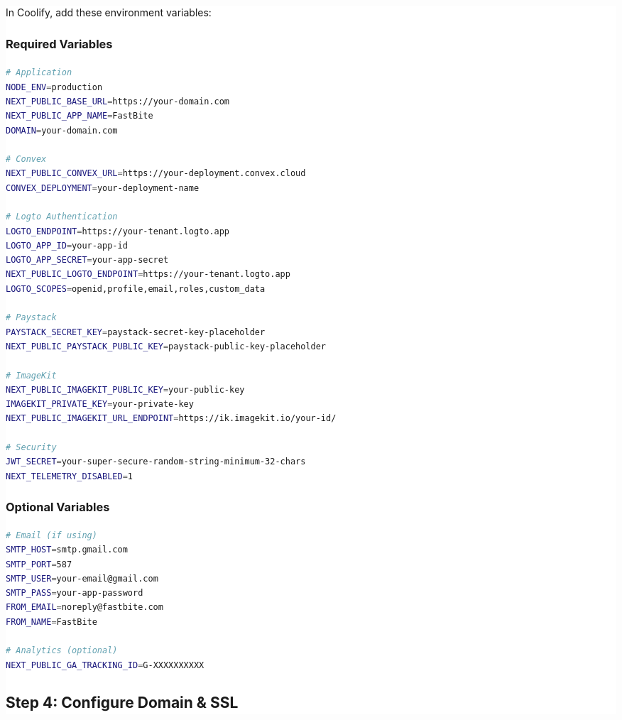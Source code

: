 In Coolify, add these environment variables:

### Required Variables

```bash
# Application
NODE_ENV=production
NEXT_PUBLIC_BASE_URL=https://your-domain.com
NEXT_PUBLIC_APP_NAME=FastBite
DOMAIN=your-domain.com

# Convex
NEXT_PUBLIC_CONVEX_URL=https://your-deployment.convex.cloud
CONVEX_DEPLOYMENT=your-deployment-name

# Logto Authentication
LOGTO_ENDPOINT=https://your-tenant.logto.app
LOGTO_APP_ID=your-app-id
LOGTO_APP_SECRET=your-app-secret
NEXT_PUBLIC_LOGTO_ENDPOINT=https://your-tenant.logto.app
LOGTO_SCOPES=openid,profile,email,roles,custom_data

# Paystack
PAYSTACK_SECRET_KEY=paystack-secret-key-placeholder
NEXT_PUBLIC_PAYSTACK_PUBLIC_KEY=paystack-public-key-placeholder

# ImageKit
NEXT_PUBLIC_IMAGEKIT_PUBLIC_KEY=your-public-key
IMAGEKIT_PRIVATE_KEY=your-private-key
NEXT_PUBLIC_IMAGEKIT_URL_ENDPOINT=https://ik.imagekit.io/your-id/

# Security
JWT_SECRET=your-super-secure-random-string-minimum-32-chars
NEXT_TELEMETRY_DISABLED=1
```

### Optional Variables

```bash
# Email (if using)
SMTP_HOST=smtp.gmail.com
SMTP_PORT=587
SMTP_USER=your-email@gmail.com
SMTP_PASS=your-app-password
FROM_EMAIL=noreply@fastbite.com
FROM_NAME=FastBite

# Analytics (optional)
NEXT_PUBLIC_GA_TRACKING_ID=G-XXXXXXXXXX
```

## Step 4: Configure Domain & SSL
